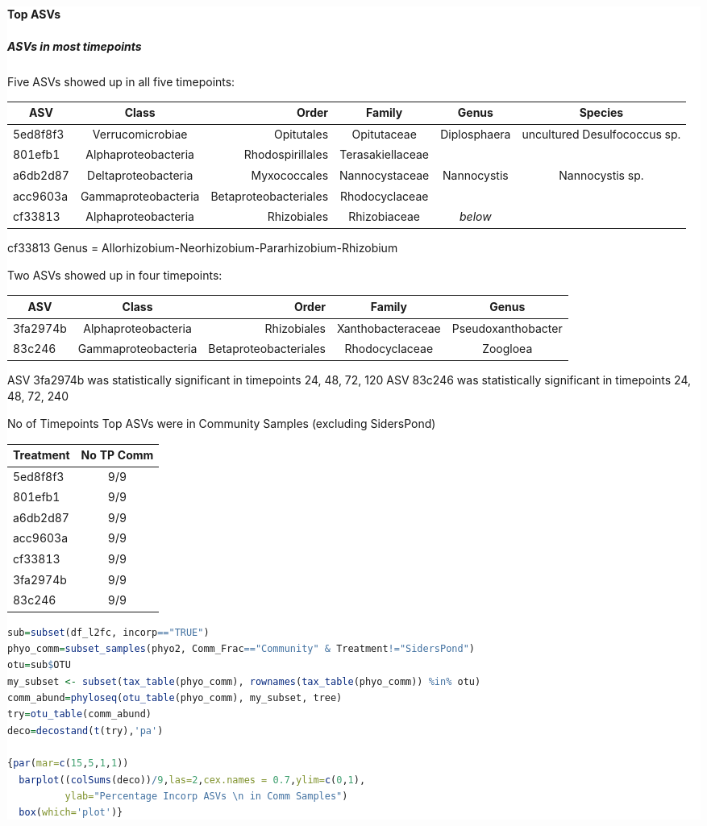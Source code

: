 
#### Top ASVs 
##### ASVs in most timepoints 
Five ASVs showed up in all five timepoints:

| ASV        | Class               | Order                 | Family           | Genus        | Species                      |
|------------|:-------------------:|----------------------:|:----------------:|:------------:|:----------------------------:|
| 5ed8f8f3    | Verrucomicrobiae    | Opitutales            | Opitutaceae      | Diplosphaera | uncultured Desulfococcus sp. |
| 801efb1    | Alphaproteobacteria | Rhodospirillales      | Terasakiellaceae |              |                              |
| a6db2d87   | Deltaproteobacteria | Myxococcales          | Nannocystaceae   | Nannocystis  | Nannocystis sp.              |
| acc9603a   | Gammaproteobacteria | Betaproteobacteriales | Rhodocyclaceae   |              |                              |
| cf33813   | Alphaproteobacteria | Rhizobiales           | Rhizobiaceae     | *below*      |                              |

cf33813 Genus = Allorhizobium-Neorhizobium-Pararhizobium-Rhizobium

Two ASVs showed up in four timepoints: 

| ASV        | Class               | Order                 | Family            | Genus              |
|------------|:-------------------:|----------------------:|:-----------------:|:------------------:|
| 3fa2974b   | Alphaproteobacteria | Rhizobiales           | Xanthobacteraceae | Pseudoxanthobacter |
| 83c246     | Gammaproteobacteria | Betaproteobacteriales | Rhodocyclaceae    | Zoogloea           |

ASV 3fa2974b was statistically significant in timepoints 24, 48, 72, 120
ASV 83c246 was statistically significant in timepoints 24, 48, 72, 240


No of Timepoints Top ASVs were in Community Samples (excluding SidersPond)

| Treatment     | No TP Comm    |
|---------------|:-------------:|
| 5ed8f8f3      | 9/9           |
| 801efb1       | 9/9           |
| a6db2d87      | 9/9           |
| acc9603a      | 9/9           |
| cf33813       | 9/9           |
| 3fa2974b      | 9/9           |
| 83c246        | 9/9           |



```r
sub=subset(df_l2fc, incorp=="TRUE")
phyo_comm=subset_samples(phyo2, Comm_Frac=="Community" & Treatment!="SidersPond")
otu=sub$OTU
my_subset <- subset(tax_table(phyo_comm), rownames(tax_table(phyo_comm)) %in% otu)
comm_abund=phyloseq(otu_table(phyo_comm), my_subset, tree)
try=otu_table(comm_abund)
deco=decostand(t(try),'pa')

{par(mar=c(15,5,1,1))
  barplot((colSums(deco))/9,las=2,cex.names = 0.7,ylim=c(0,1),
          ylab="Percentage Incorp ASVs \n in Comm Samples")
  box(which='plot')}
```
